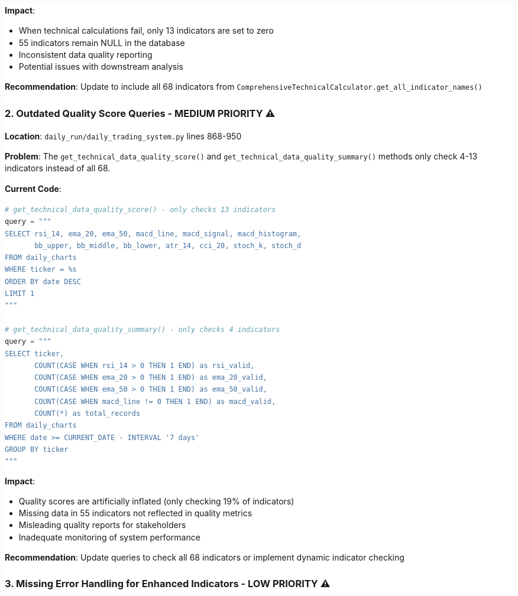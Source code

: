 **Impact**: 
- When technical calculations fail, only 13 indicators are set to zero
- 55 indicators remain NULL in the database
- Inconsistent data quality reporting
- Potential issues with downstream analysis

**Recommendation**: Update to include all 68 indicators from `ComprehensiveTechnicalCalculator.get_all_indicator_names()`

### 2. **Outdated Quality Score Queries** - MEDIUM PRIORITY ⚠️

**Location**: `daily_run/daily_trading_system.py` lines 868-950

**Problem**: The `get_technical_data_quality_score()` and `get_technical_data_quality_summary()` methods only check 4-13 indicators instead of all 68.

**Current Code**:
```python
# get_technical_data_quality_score() - only checks 13 indicators
query = """
SELECT rsi_14, ema_20, ema_50, macd_line, macd_signal, macd_histogram,
       bb_upper, bb_middle, bb_lower, atr_14, cci_20, stoch_k, stoch_d
FROM daily_charts 
WHERE ticker = %s 
ORDER BY date DESC 
LIMIT 1
"""

# get_technical_data_quality_summary() - only checks 4 indicators
query = """
SELECT ticker, 
       COUNT(CASE WHEN rsi_14 > 0 THEN 1 END) as rsi_valid,
       COUNT(CASE WHEN ema_20 > 0 THEN 1 END) as ema_20_valid,
       COUNT(CASE WHEN ema_50 > 0 THEN 1 END) as ema_50_valid,
       COUNT(CASE WHEN macd_line != 0 THEN 1 END) as macd_valid,
       COUNT(*) as total_records
FROM daily_charts 
WHERE date >= CURRENT_DATE - INTERVAL '7 days'
GROUP BY ticker
"""
```

**Impact**:
- Quality scores are artificially inflated (only checking 19% of indicators)
- Missing data in 55 indicators not reflected in quality metrics
- Misleading quality reports for stakeholders
- Inadequate monitoring of system performance

**Recommendation**: Update queries to check all 68 indicators or implement dynamic indicator checking

### 3. **Missing Error Handling for Enhanced Indicators** - LOW PRIORITY ⚠️
